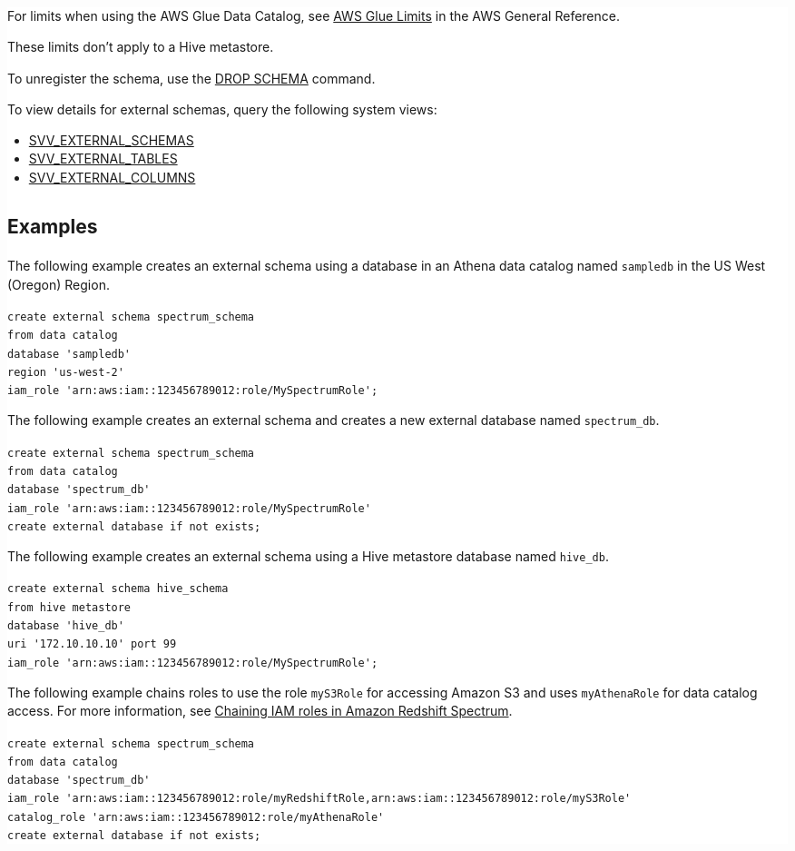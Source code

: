 For limits when using the AWS Glue Data Catalog, see [AWS Glue Limits](https://docs.aws.amazon.com/general/latest/gr/aws_service_limits.html#limits_glue) in the AWS General Reference\.

These limits don’t apply to a Hive metastore\.

To unregister the schema, use the [DROP SCHEMA](r_DROP_SCHEMA.md) command\. 

To view details for external schemas, query the following system views: 
+ [SVV\_EXTERNAL\_SCHEMAS](r_SVV_EXTERNAL_SCHEMAS.md) 
+ [SVV\_EXTERNAL\_TABLES](r_SVV_EXTERNAL_TABLES.md) 
+ [SVV\_EXTERNAL\_COLUMNS](r_SVV_EXTERNAL_COLUMNS.md) 

## Examples<a name="r_CREATE_EXTERNAL_SCHEMA_examples"></a>

The following example creates an external schema using a database in an Athena data catalog named `sampledb` in the US West \(Oregon\) Region\.

```
create external schema spectrum_schema
from data catalog
database 'sampledb'
region 'us-west-2'
iam_role 'arn:aws:iam::123456789012:role/MySpectrumRole';
```

The following example creates an external schema and creates a new external database named `spectrum_db`\.

```
create external schema spectrum_schema
from data catalog
database 'spectrum_db'
iam_role 'arn:aws:iam::123456789012:role/MySpectrumRole'
create external database if not exists;
```

The following example creates an external schema using a Hive metastore database named `hive_db`\.

```
create external schema hive_schema
from hive metastore
database 'hive_db'
uri '172.10.10.10' port 99
iam_role 'arn:aws:iam::123456789012:role/MySpectrumRole';
```

The following example chains roles to use the role `myS3Role` for accessing Amazon S3 and uses `myAthenaRole` for data catalog access\. For more information, see [Chaining IAM roles in Amazon Redshift Spectrum](c-spectrum-iam-policies.md#c-spectrum-chaining-roles)\.

```
create external schema spectrum_schema
from data catalog
database 'spectrum_db'
iam_role 'arn:aws:iam::123456789012:role/myRedshiftRole,arn:aws:iam::123456789012:role/myS3Role'
catalog_role 'arn:aws:iam::123456789012:role/myAthenaRole'
create external database if not exists;
```
